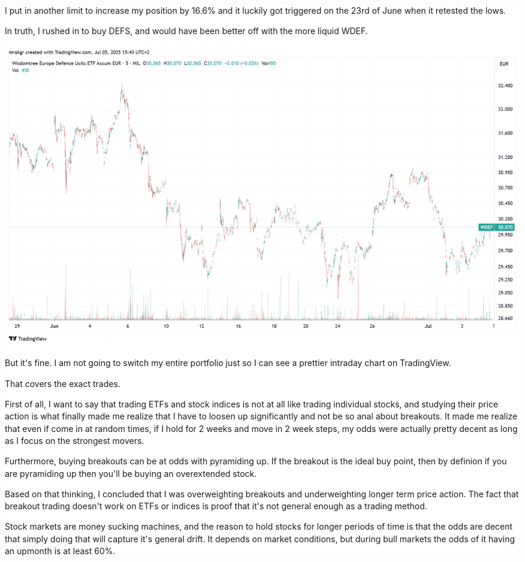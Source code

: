 
I put in another limit to increase my position by 16.6% and it luckily got triggered on the 23rd of June when it retested the lows.

In truth, I rushed in to buy DEFS, and would have been better off with the more liquid WDEF.

![WDEF early July 2025](images/image-20.png)

But it's fine. I am not going to switch my entire portfolio just so I can see a prettier intraday chart on TradingView.

That covers the exact trades.

First of all, I want to say that trading ETFs and stock indices is not at all like trading individual stocks, and studying their price action is what finally made me realize that I have to loosen up significantly and not be so anal about breakouts. It made me realize that even if come in at random times, if I hold for 2 weeks and move in 2 week steps, my odds were actually pretty decent as long as I focus on the strongest movers.

Furthermore, buying breakouts can be at odds with pyramiding up. If the breakout is the ideal buy point, then by definion if you are pyramiding up then you'll be buying an overextended stock.

Based on that thinking, I concluded that I was overweighting breakouts and underweighting longer term price action. The fact that breakout trading doesn't work on ETFs or indices is proof that it's not general enough as a trading method.

Stock markets are money sucking machines, and the reason to hold stocks for longer periods of time is that the odds are decent that simply doing that will capture it's general drift. It depends on market conditions, but during bull markets the odds of it having an upmonth is at least 60%.
